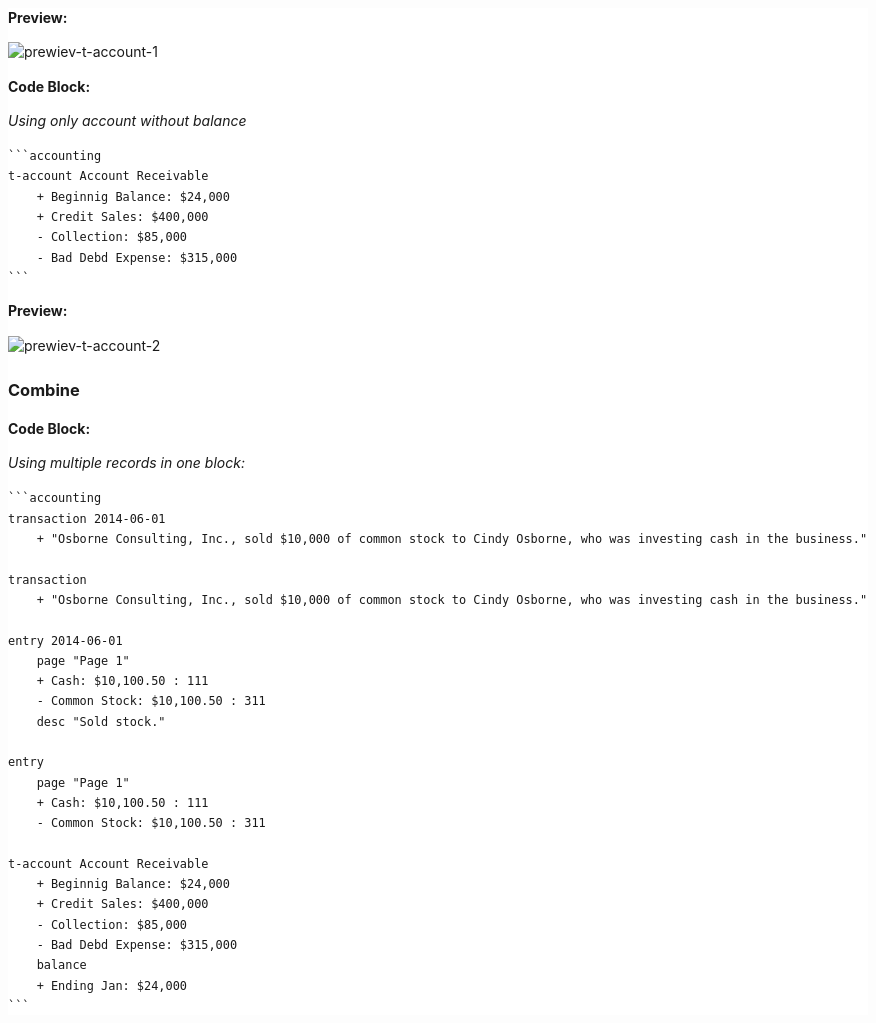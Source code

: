 **Preview:**

<img width="704" alt="prewiev-t-account-1" src="https://github.com/muaz742/obsidian-accointing-viewer/assets/39378729/ac783dbf-f1fc-419c-9c49-6951d7653ced">

**Code Block:**

_Using only account without balance_

````
```accounting
t-account Account Receivable
    + Beginnig Balance: $24,000
    + Credit Sales: $400,000
    - Collection: $85,000
    - Bad Debd Expense: $315,000
```
````

**Preview:**

<img width="704" alt="prewiev-t-account-2" src="https://github.com/muaz742/obsidian-accointing-viewer/assets/39378729/c3e8fd1c-3be1-4b7d-b80c-114880317435">

### Combine

**Code Block:**

_Using multiple records in one block:_

````
```accounting  
transaction 2014-06-01  
    + "Osborne Consulting, Inc., sold $10,000 of common stock to Cindy Osborne, who was investing cash in the business." 

transaction 
    + "Osborne Consulting, Inc., sold $10,000 of common stock to Cindy Osborne, who was investing cash in the business." 

entry 2014-06-01  
    page "Page 1"    
    + Cash: $10,100.50 : 111    
    - Common Stock: $10,100.50 : 311    
    desc "Sold stock."  

entry
    page "Page 1"
    + Cash: $10,100.50 : 111
    - Common Stock: $10,100.50 : 311

t-account Account Receivable  
    + Beginnig Balance: $24,000    
    + Credit Sales: $400,000    
    - Collection: $85,000    
    - Bad Debd Expense: $315,000    
    balance    
    + Ending Jan: $24,000
```
````
